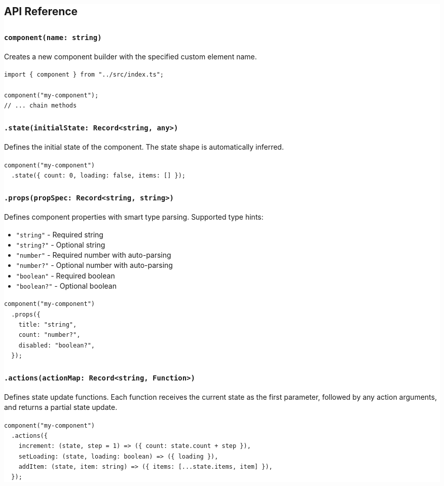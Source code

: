 ## API Reference

### `component(name: string)`

Creates a new component builder with the specified custom element name.

```tsx
import { component } from "../src/index.ts";

component("my-component");
// ... chain methods
```

### `.state(initialState: Record<string, any>)`

Defines the initial state of the component. The state shape is automatically
inferred.

```tsx
component("my-component")
  .state({ count: 0, loading: false, items: [] });
```

### `.props(propSpec: Record<string, string>)`

Defines component properties with smart type parsing. Supported type hints:

- `"string"` - Required string
- `"string?"` - Optional string
- `"number"` - Required number with auto-parsing
- `"number?"` - Optional number with auto-parsing
- `"boolean"` - Required boolean
- `"boolean?"` - Optional boolean

```tsx
component("my-component")
  .props({
    title: "string",
    count: "number?",
    disabled: "boolean?",
  });
```

### `.actions(actionMap: Record<string, Function>)`

Defines state update functions. Each function receives the current state as the
first parameter, followed by any action arguments, and returns a partial state
update.

```tsx
component("my-component")
  .actions({
    increment: (state, step = 1) => ({ count: state.count + step }),
    setLoading: (state, loading: boolean) => ({ loading }),
    addItem: (state, item: string) => ({ items: [...state.items, item] }),
  });
```
